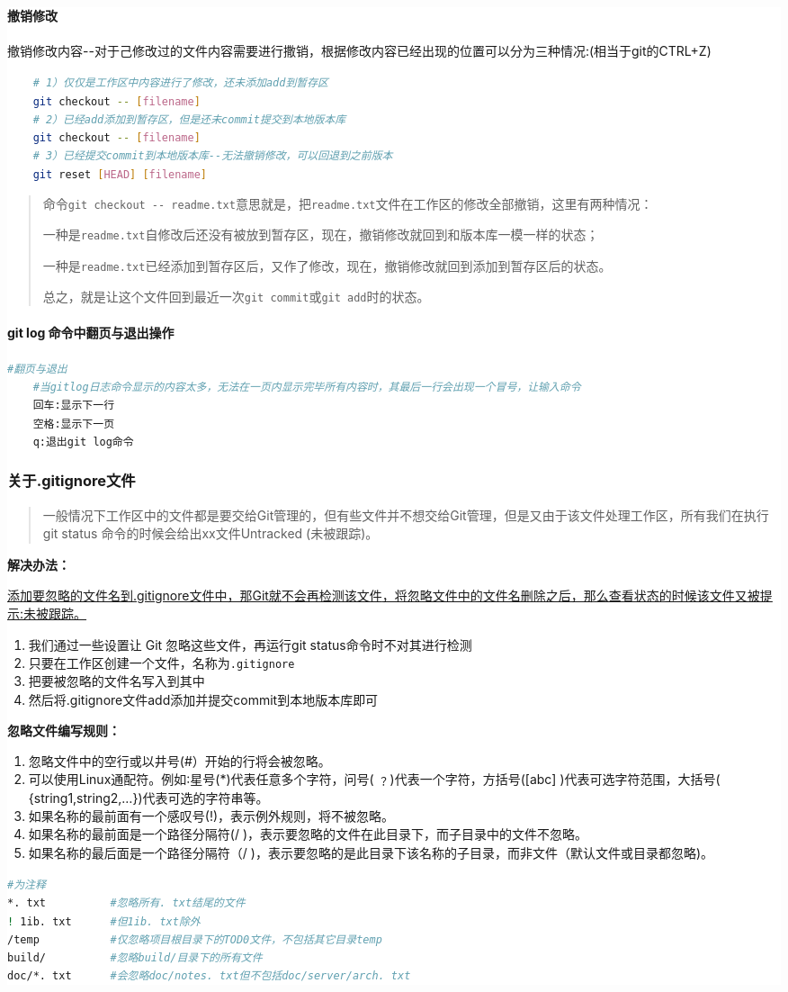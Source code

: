 #### 撤销修改

撤销修改内容--对于己修改过的文件内容需要进行撒销，根据修改内容已经出现的位置可以分为三种情况:(相当于git的CTRL+Z)

```bash
	# 1）仅仅是工作区中内容进行了修改，还未添加add到暂存区
	git checkout -- [filename]
	# 2）已经add添加到暂存区，但是还未commit提交到本地版本库
	git checkout -- [filename]
	# 3）已经提交commit到本地版本库--无法撤销修改，可以回退到之前版本
	git reset [HEAD] [filename]
```

> 命令`git checkout -- readme.txt`意思就是，把`readme.txt`文件在工作区的修改全部撤销，这里有两种情况：
>
> 一种是`readme.txt`自修改后还没有被放到暂存区，现在，撤销修改就回到和版本库一模一样的状态；
>
> 一种是`readme.txt`已经添加到暂存区后，又作了修改，现在，撤销修改就回到添加到暂存区后的状态。
>
> 总之，就是让这个文件回到最近一次`git commit`或`git add`时的状态。

#### git log 命令中翻页与退出操作

```bash
#翻页与退出
	#当gitlog日志命令显示的内容太多，无法在一页内显示完毕所有内容时，其最后一行会出现一个冒号，让输入命令			
	回车:显示下一行
	空格:显示下一页
	q:退出git log命令
```

### 关于.gitignore文件

> 一般情况下工作区中的文件都是要交给Git管理的，但有些文件并不想交给Git管理，但是又由于该文件处理工作区，所有我们在执行git status 命令的时候会给出xx文件Untracked (未被跟踪)。

**解决办法：**

​	<u>添加要忽略的文件名到.gitignore文件中，那Git就不会再检测该文件</u><u>，将忽略文件中的文件名删除之后，那么查看状态的时候该文件又被提示:未被跟踪。</u>

1. 我们通过一些设置让 Git 忽略这些文件，再运行git status命令时不对其进行检测
2. 只要在工作区创建一个文件，名称为`.gitignore`
3. 把要被忽略的文件名写入到其中
4. 然后将.gitignore文件add添加并提交commit到本地版本库即可

**忽略文件编写规则：**

1. 忽略文件中的空行或以井号(#）开始的行将会被忽略。
2. 可以使用Linux通配符。例如∶星号(*)代表任意多个字符，问号( ﹖)代表一个字符，方括号([abc] )代表可选字符范围，大括号( {string1,string2,…})代表可选的字符串等。
3. 如果名称的最前面有一个感叹号(!)，表示例外规则，将不被忽略。
4. 如果名称的最前面是一个路径分隔符(/ )，表示要忽略的文件在此目录下，而子目录中的文件不忽略。
5. 如果名称的最后面是一个路径分隔符（/ )，表示要忽略的是此目录下该名称的子目录，而非文件（默认文件或目录都忽略)。

```bash
#为注释
*. txt 			#忽略所有. txt结尾的文件
! 1ib. txt		#但1ib. txt除外
/temp			#仅忽略项目根目录下的TOD0文件，不包括其它目录temp
build/			#忽略build/目录下的所有文件
doc/*. txt		#会忽略doc/notes. txt但不包括doc/server/arch. txt
```
